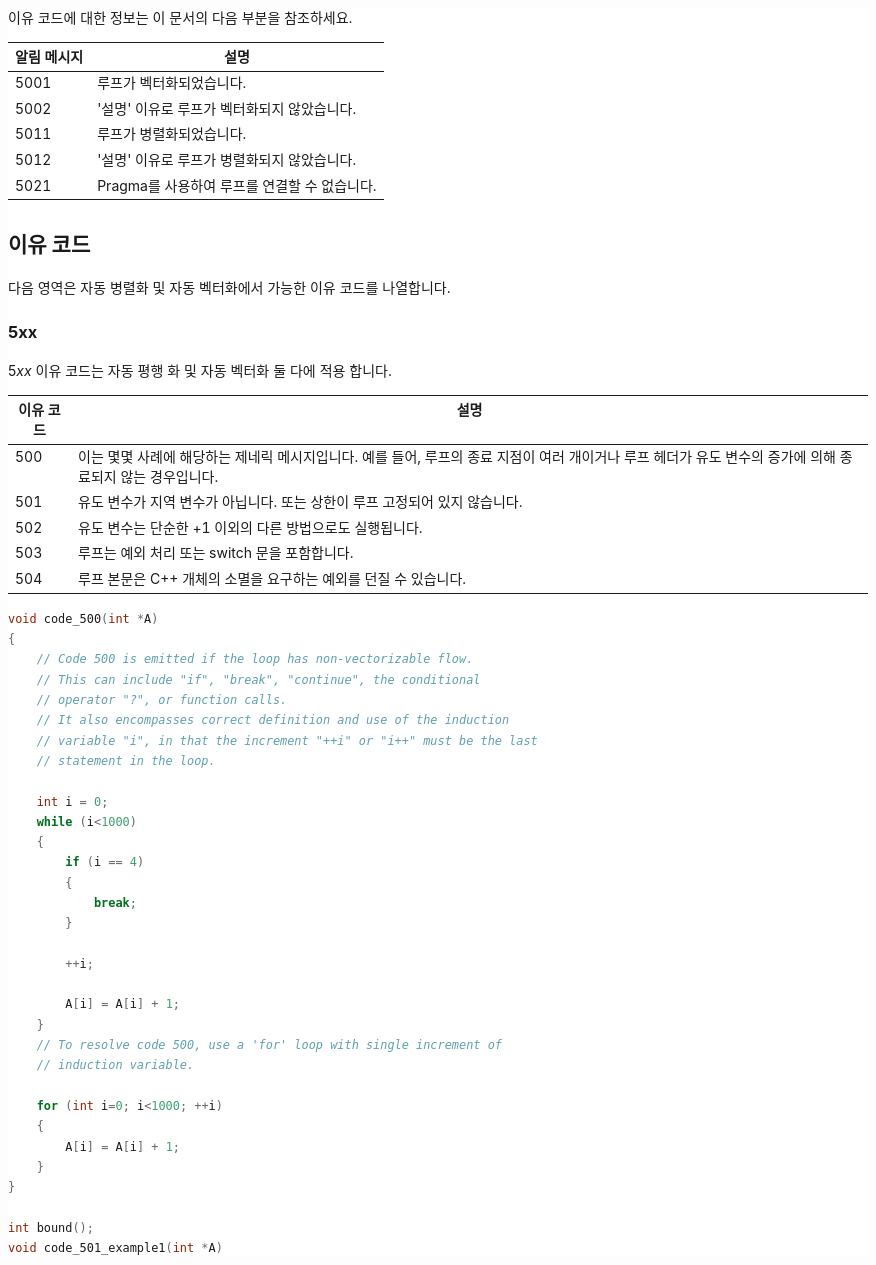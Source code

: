  이유 코드에 대한 정보는 이 문서의 다음 부분을 참조하세요.  
  
|알림 메시지|설명|  
|---------------------------|-----------------|  
|5001|루프가 벡터화되었습니다.|  
|5002|'설명' 이유로 루프가 벡터화되지 않았습니다.|  
|5011|루프가 병렬화되었습니다.|  
|5012|'설명' 이유로 루프가 병렬화되지 않았습니다.|  
|5021|Pragma를 사용하여 루프를 연결할 수 없습니다.|  
  
## <a name="reason-codes"></a>이유 코드  
 다음 영역은 자동 병렬화 및 자동 벡터화에서 가능한 이유 코드를 나열합니다.  
  
###  <a name="BKMK_ReasonCode50x"></a> 5xx  
 5*xx* 이유 코드는 자동 평행 화 및 자동 벡터화 둘 다에 적용 합니다.  
  
|이유 코드|설명|  
|-----------------|-----------------|  
|500|이는 몇몇 사례에 해당하는 제네릭 메시지입니다. 예를 들어, 루프의 종료 지점이 여러 개이거나 루프 헤더가 유도 변수의 증가에 의해 종료되지 않는 경우입니다.|  
|501|유도 변수가 지역 변수가 아닙니다. 또는 상한이 루프 고정되어 있지 않습니다.|  
|502|유도 변수는 단순한 +1 이외의 다른 방법으로도 실행됩니다.|  
|503|루프는 예외 처리 또는 switch 문을 포함합니다.|  
|504|루프 본문은 C++ 개체의 소멸을 요구하는 예외를 던질 수 있습니다.|  
  
```cpp  
void code_500(int *A)  
{  
    // Code 500 is emitted if the loop has non-vectorizable flow.  
    // This can include "if", "break", "continue", the conditional   
    // operator "?", or function calls.  
    // It also encompasses correct definition and use of the induction  
    // variable "i", in that the increment "++i" or "i++" must be the last  
    // statement in the loop.  
  
    int i = 0;  
    while (i<1000)  
    {  
        if (i == 4)   
        {  
            break;  
        }  
  
        ++i;  
  
        A[i] = A[i] + 1;  
    }  
    // To resolve code 500, use a 'for' loop with single increment of   
    // induction variable.  
  
    for (int i=0; i<1000; ++i)  
    {         
        A[i] = A[i] + 1;  
    }      
}  
  
int bound();  
void code_501_example1(int *A)  
```
